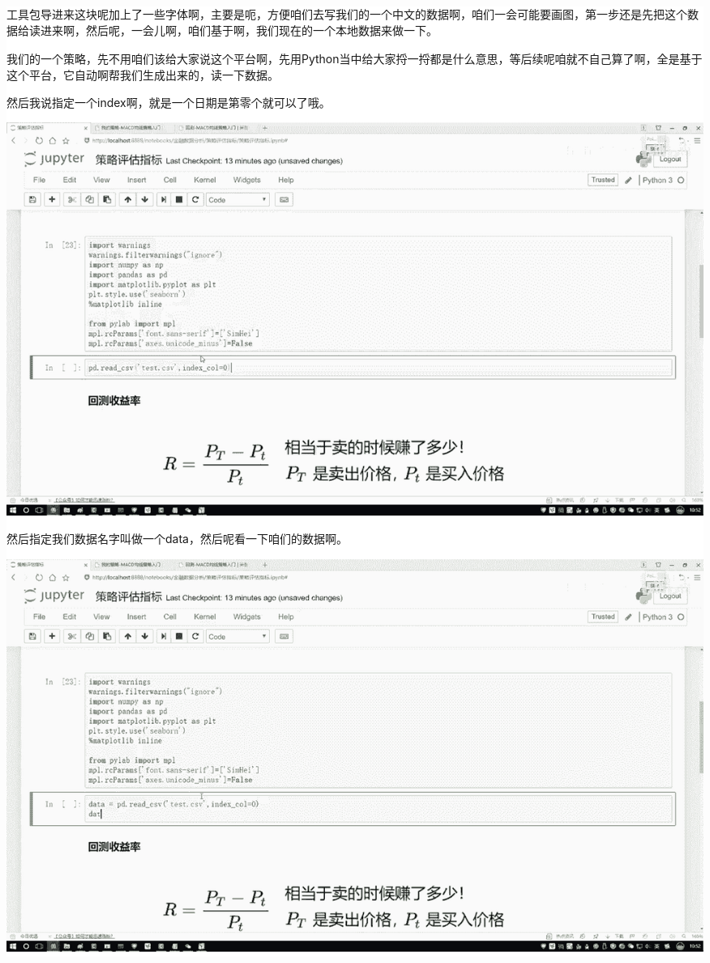 工具包导进来这块呢加上了一些字体啊，主要是呃，方便咱们去写我们的一个中文的数据啊，咱们一会可能要画图，第一步还是先把这个数据给读进来啊，然后呢，一会儿啊，咱们基于啊，我们现在的一个本地数据来做一下。

我们的一个策略，先不用咱们该给大家说这个平台啊，先用Python当中给大家捋一捋都是什么意思，等后续呢咱就不自己算了啊，全是基于这个平台，它自动啊帮我们生成出来的，读一下数据。

然后我说指定一个index啊，就是一个日期是第零个就可以了哦。

![](img/ea6d841ebdea42472a0c8b09a5327873_11.png)

然后指定我们数据名字叫做一个data，然后呢看一下咱们的数据啊。

![](img/ea6d841ebdea42472a0c8b09a5327873_13.png)
